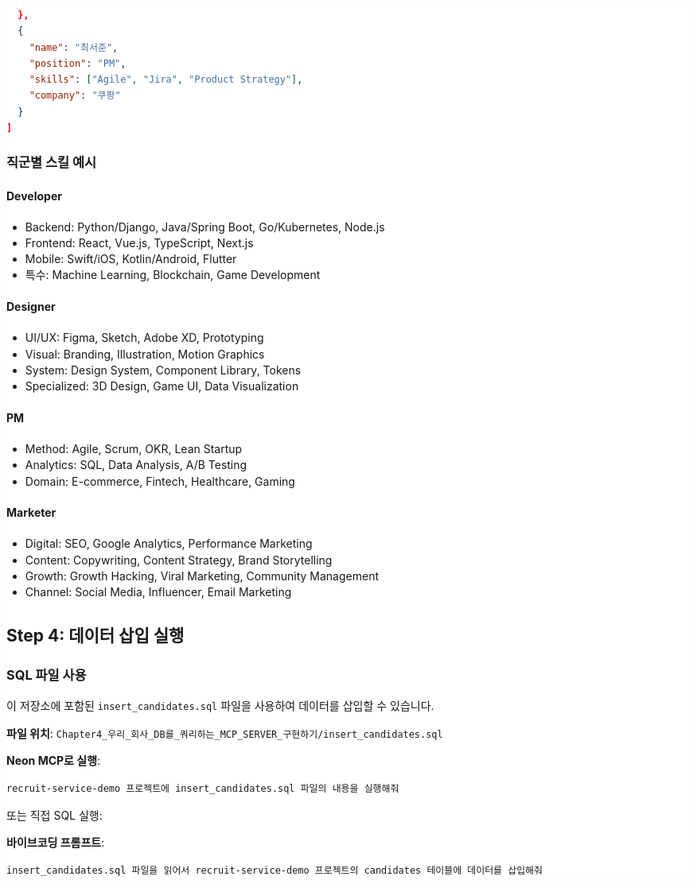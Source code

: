 ```json
  },
  {
    "name": "최서준",
    "position": "PM",
    "skills": ["Agile", "Jira", "Product Strategy"],
    "company": "쿠팡"
  }
]
```

### 직군별 스킬 예시

#### Developer
- Backend: Python/Django, Java/Spring Boot, Go/Kubernetes, Node.js
- Frontend: React, Vue.js, TypeScript, Next.js
- Mobile: Swift/iOS, Kotlin/Android, Flutter
- 특수: Machine Learning, Blockchain, Game Development

#### Designer
- UI/UX: Figma, Sketch, Adobe XD, Prototyping
- Visual: Branding, Illustration, Motion Graphics
- System: Design System, Component Library, Tokens
- Specialized: 3D Design, Game UI, Data Visualization

#### PM
- Method: Agile, Scrum, OKR, Lean Startup
- Analytics: SQL, Data Analysis, A/B Testing
- Domain: E-commerce, Fintech, Healthcare, Gaming

#### Marketer
- Digital: SEO, Google Analytics, Performance Marketing
- Content: Copywriting, Content Strategy, Brand Storytelling
- Growth: Growth Hacking, Viral Marketing, Community Management
- Channel: Social Media, Influencer, Email Marketing

## Step 4: 데이터 삽입 실행

### SQL 파일 사용

이 저장소에 포함된 `insert_candidates.sql` 파일을 사용하여 데이터를 삽입할 수 있습니다.

**파일 위치**: `Chapter4_우리_회사_DB를_쿼리하는_MCP_SERVER_구현하기/insert_candidates.sql`

**Neon MCP로 실행**:
```
recruit-service-demo 프로젝트에 insert_candidates.sql 파일의 내용을 실행해줘
```

또는 직접 SQL 실행:

**바이브코딩 프롬프트**:
```
insert_candidates.sql 파일을 읽어서 recruit-service-demo 프로젝트의 candidates 테이블에 데이터를 삽입해줘
```
